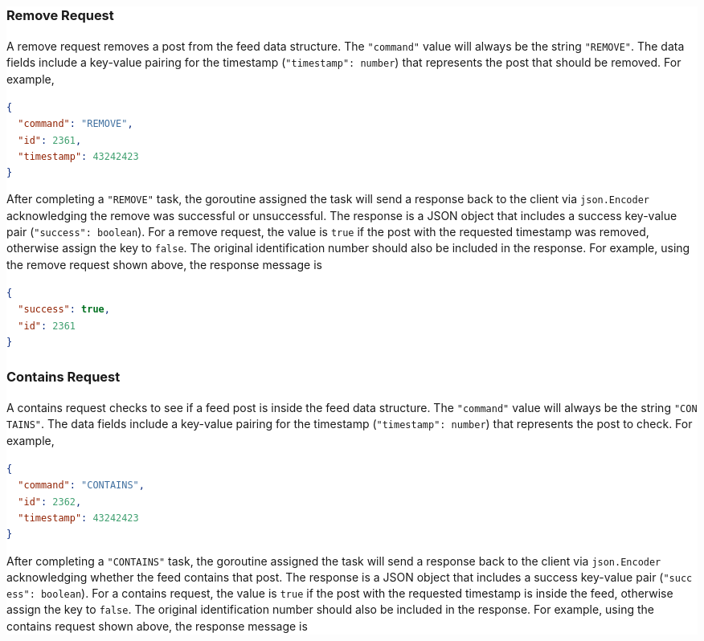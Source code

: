 ### Remove Request

A remove request removes a post from the feed data structure. The
`"command"` value will always be the string `"REMOVE"`. The data fields
include a key-value pairing for the timestamp (`"timestamp": number`)
that represents the post that should be removed. For example,

``` json
{
  "command": "REMOVE",
  "id": 2361,
  "timestamp": 43242423
}
```

After completing a `"REMOVE"` task, the goroutine assigned the task will
send a response back to the client via `json.Encoder` acknowledging the
remove was successful or unsuccessful. The response is a JSON object
that includes a success key-value pair (`"success": boolean`). For a
remove request, the value is `true` if the post with the requested
timestamp was removed, otherwise assign the key to `false`. The original
identification number should also be included in the response. For
example, using the remove request shown above, the response message is

``` json
{
  "success": true,
  "id": 2361
}
```

### Contains Request

A contains request checks to see if a feed post is inside the feed data
structure. The `"command"` value will always be the string `"CONTAINS"`.
The data fields include a key-value pairing for the timestamp
(`"timestamp": number`) that represents the post to check. For example,

``` json
{
  "command": "CONTAINS",
  "id": 2362,
  "timestamp": 43242423
}
```

After completing a `"CONTAINS"` task, the goroutine assigned the task
will send a response back to the client via `json.Encoder` acknowledging
whether the feed contains that post. The response is a JSON object that
includes a success key-value pair (`"success": boolean`). For a contains
request, the value is `true` if the post with the requested timestamp is
inside the feed, otherwise assign the key to `false`. The original
identification number should also be included in the response. For
example, using the contains request shown above, the response message is

